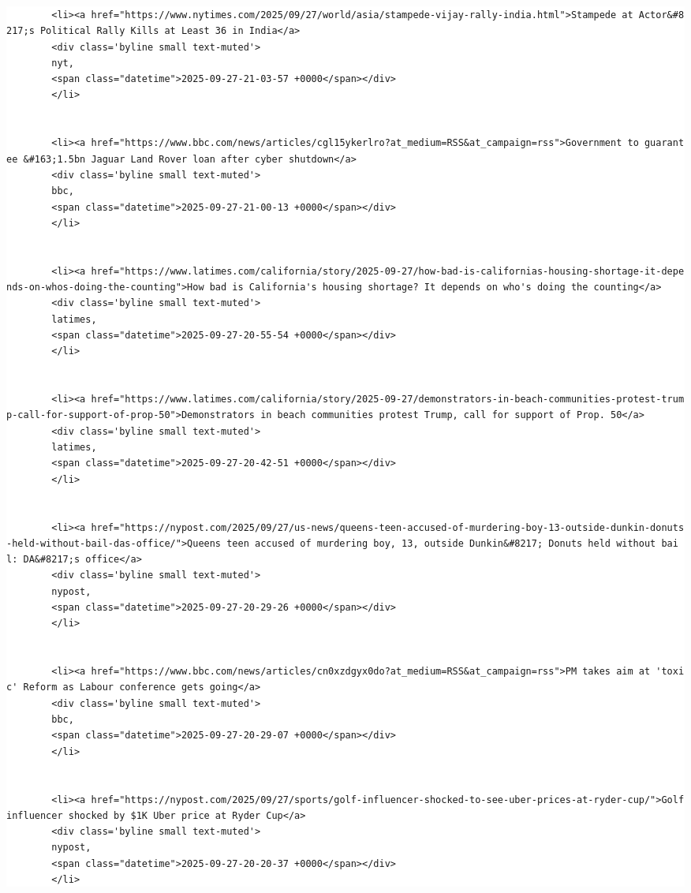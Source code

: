 
            <li><a href="https://www.nytimes.com/2025/09/27/world/asia/stampede-vijay-rally-india.html">Stampede at Actor&#8217;s Political Rally Kills at Least 36 in India</a>
            <div class='byline small text-muted'>
            nyt, 
            <span class="datetime">2025-09-27-21-03-57 +0000</span></div>
            </li>
        

            <li><a href="https://www.bbc.com/news/articles/cgl15ykerlro?at_medium=RSS&at_campaign=rss">Government to guarantee &#163;1.5bn Jaguar Land Rover loan after cyber shutdown</a>
            <div class='byline small text-muted'>
            bbc, 
            <span class="datetime">2025-09-27-21-00-13 +0000</span></div>
            </li>
        

            <li><a href="https://www.latimes.com/california/story/2025-09-27/how-bad-is-californias-housing-shortage-it-depends-on-whos-doing-the-counting">How bad is California's housing shortage? It depends on who's doing the counting</a>
            <div class='byline small text-muted'>
            latimes, 
            <span class="datetime">2025-09-27-20-55-54 +0000</span></div>
            </li>
        

            <li><a href="https://www.latimes.com/california/story/2025-09-27/demonstrators-in-beach-communities-protest-trump-call-for-support-of-prop-50">Demonstrators in beach communities protest Trump, call for support of Prop. 50</a>
            <div class='byline small text-muted'>
            latimes, 
            <span class="datetime">2025-09-27-20-42-51 +0000</span></div>
            </li>
        

            <li><a href="https://nypost.com/2025/09/27/us-news/queens-teen-accused-of-murdering-boy-13-outside-dunkin-donuts-held-without-bail-das-office/">Queens teen accused of murdering boy, 13, outside Dunkin&#8217; Donuts held without bail: DA&#8217;s office</a>
            <div class='byline small text-muted'>
            nypost, 
            <span class="datetime">2025-09-27-20-29-26 +0000</span></div>
            </li>
        

            <li><a href="https://www.bbc.com/news/articles/cn0xzdgyx0do?at_medium=RSS&at_campaign=rss">PM takes aim at 'toxic' Reform as Labour conference gets going</a>
            <div class='byline small text-muted'>
            bbc, 
            <span class="datetime">2025-09-27-20-29-07 +0000</span></div>
            </li>
        

            <li><a href="https://nypost.com/2025/09/27/sports/golf-influencer-shocked-to-see-uber-prices-at-ryder-cup/">Golf influencer shocked by $1K Uber price at Ryder Cup</a>
            <div class='byline small text-muted'>
            nypost, 
            <span class="datetime">2025-09-27-20-20-37 +0000</span></div>
            </li>
        